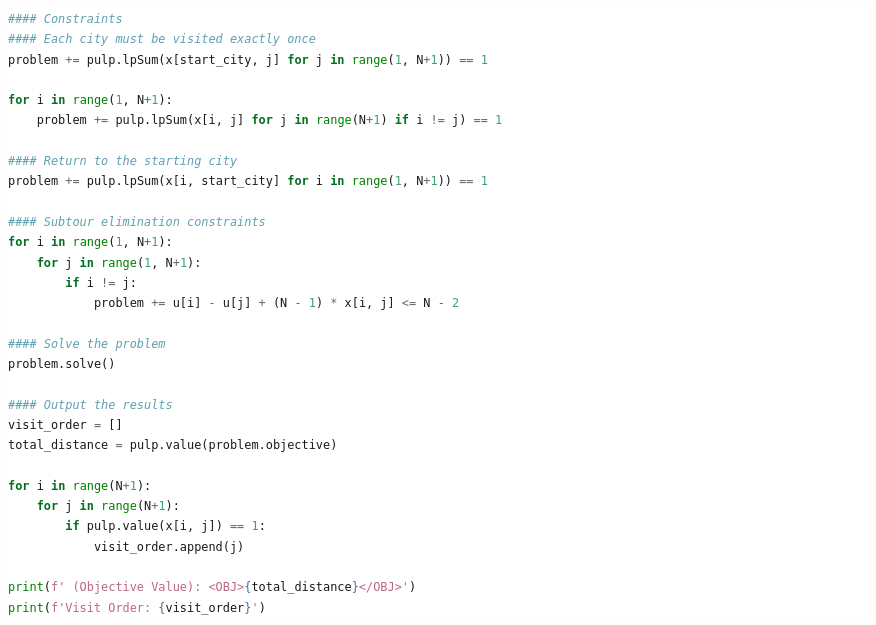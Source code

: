 ```python
#### Constraints
#### Each city must be visited exactly once
problem += pulp.lpSum(x[start_city, j] for j in range(1, N+1)) == 1

for i in range(1, N+1):
    problem += pulp.lpSum(x[i, j] for j in range(N+1) if i != j) == 1

#### Return to the starting city
problem += pulp.lpSum(x[i, start_city] for i in range(1, N+1)) == 1

#### Subtour elimination constraints
for i in range(1, N+1):
    for j in range(1, N+1):
        if i != j:
            problem += u[i] - u[j] + (N - 1) * x[i, j] <= N - 2

#### Solve the problem
problem.solve()

#### Output the results
visit_order = []
total_distance = pulp.value(problem.objective)

for i in range(N+1):
    for j in range(N+1):
        if pulp.value(x[i, j]) == 1:
            visit_order.append(j)

print(f' (Objective Value): <OBJ>{total_distance}</OBJ>')
print(f'Visit Order: {visit_order}')
```

